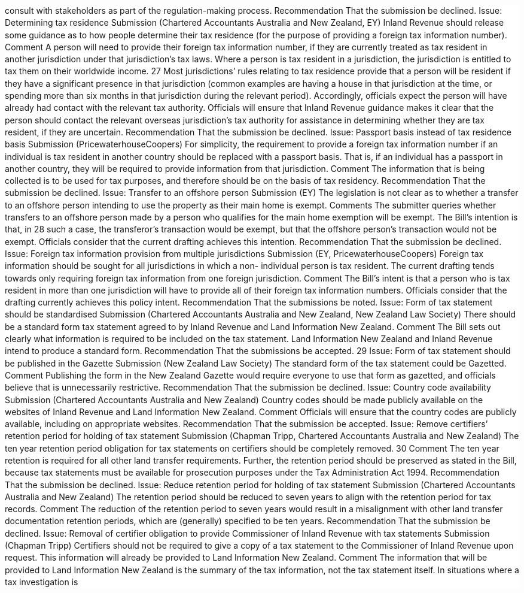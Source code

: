 consult with stakeholders as part of the regulation-making process. Recommendation That the submission be declined. Issue: Determining tax residence Submission (Chartered Accountants Australia and New Zealand, EY) Inland Revenue should release some guidance as to how people determine their tax residence (for the purpose of providing a foreign tax information number). Comment A person will need to provide their foreign tax information number, if they are currently treated as tax resident in another jurisdiction under that jurisdiction’s tax laws. Where a person is tax resident in a jurisdiction, the jurisdiction is entitled to tax them on their worldwide income. 27 Most jurisdictions’ rules relating to tax residence provide that a person will be resident if they have a significant presence in that jurisdiction (common examples are having a house in that jurisdiction at the time, or spending more than six months in that jurisdiction during the relevant period). Accordingly, officials expect the person will have already had contact with the relevant tax authority. Officials will ensure that Inland Revenue guidance makes it clear that the person should contact the relevant overseas jurisdiction’s tax authority for assistance in determining whether they are tax resident, if they are uncertain. Recommendation That the submission be declined. Issue: Passport basis instead of tax residence basis Submission (PricewaterhouseCoopers) For simplicity, the requirement to provide a foreign tax information number if an individual is tax resident in another country should be replaced with a passport basis. That is, if an individual has a passport in another country, they will be required to provide information from that jurisdiction. Comment The information that is being collected is to be used for tax purposes, and therefore should be on the basis of tax residency. Recommendation That the submission be declined. Issue: Transfer to an offshore person Submission (EY) The legislation is not clear as to whether a transfer to an offshore person intending to use the property as their main home is exempt. Comments The submitter queries whether transfers to an offshore person made by a person who qualifies for the main home exemption will be exempt. The Bill’s intention is that, in 28 such a case, the transferor’s transaction would be exempt, but that the offshore person’s transaction would not be exempt. Officials consider that the current drafting achieves this intention. Recommendation That the submission be declined. Issue: Foreign tax information provision from multiple jurisdictions Submission (EY, PricewaterhouseCoopers) Foreign tax information should be sought for all jurisdictions in which a non- individual person is tax resident. The current drafting tends towards only requiring foreign tax information from one foreign jurisdiction. Comment The Bill’s intent is that a person who is tax resident in more than one jurisdiction will have to provide all of their foreign tax information numbers. Officials consider that the drafting currently achieves this policy intent. Recommendation That the submissions be noted. Issue: Form of tax statement should be standardised Submission (Chartered Accountants Australia and New Zealand, New Zealand Law Society) There should be a standard form tax statement agreed to by Inland Revenue and Land Information New Zealand. Comment The Bill sets out clearly what information is required to be included on the tax statement. Land Information New Zealand and Inland Revenue intend to produce a standard form. Recommendation That the submissions be accepted. 29 Issue: Form of tax statement should be published in the Gazette Submission (New Zealand Law Society) The standard form of the tax statement could be Gazetted. Comment Publishing the form in the New Zealand Gazette would require everyone to use that form as gazetted, and officials believe that is unnecessarily restrictive. Recommendation That the submission be declined. Issue: Country code availability Submission (Chartered Accountants Australia and New Zealand) Country codes should be made publicly available on the websites of Inland Revenue and Land Information New Zealand. Comment Officials will ensure that the country codes are publicly available, including on appropriate websites. Recommendation That the submission be accepted. Issue: Remove certifiers’ retention period for holding of tax statement Submission (Chapman Tripp, Chartered Accountants Australia and New Zealand) The ten year retention period obligation for tax statements on certifiers should be completely removed. 30 Comment The ten year retention is required for all other land transfer requirements. Further, the retention period should be preserved as stated in the Bill, because tax statements must be available for prosecution purposes under the Tax Administration Act 1994. Recommendation That the submission be declined. Issue: Reduce retention period for holding of tax statement Submission (Chartered Accountants Australia and New Zealand) The retention period should be reduced to seven years to align with the retention period for tax records. Comment The reduction of the retention period to seven years would result in a misalignment with other land transfer documentation retention periods, which are (generally) specified to be ten years. Recommendation That the submission be declined. Issue: Removal of certifier obligation to provide Commissioner of Inland Revenue with tax statements Submission (Chapman Tripp) Certifiers should not be required to give a copy of a tax statement to the Commissioner of Inland Revenue upon request. This information will already be provided to Land Information New Zealand. Comment The information that will be provided to Land Information New Zealand is the summary of the tax information, not the tax statement itself. In situations where a tax investigation is